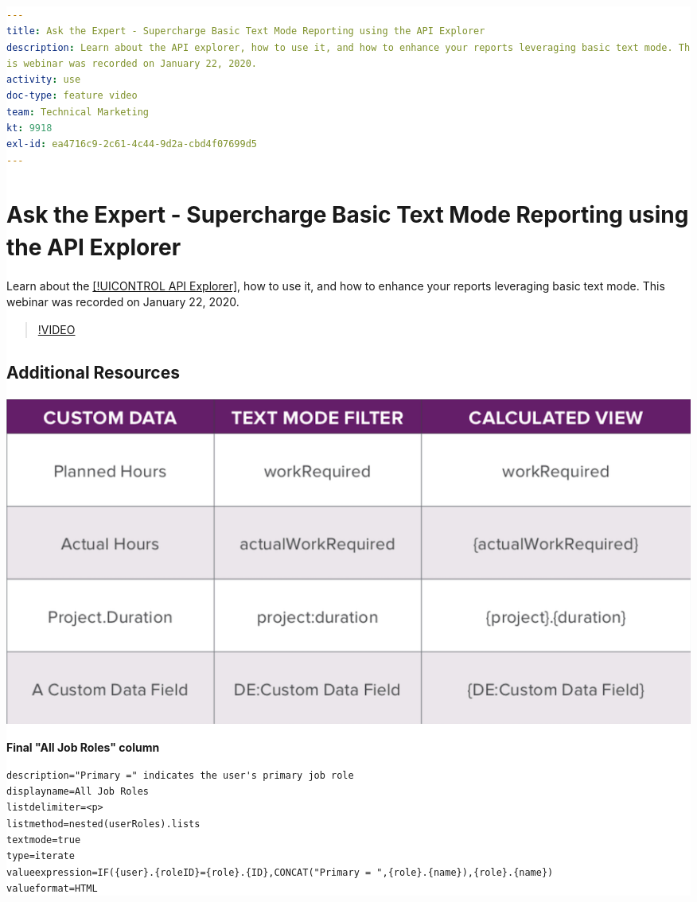 ```yaml
---
title: Ask the Expert - Supercharge Basic Text Mode Reporting using the API Explorer
description: Learn about the API explorer, how to use it, and how to enhance your reports leveraging basic text mode. This webinar was recorded on January 22, 2020.
activity: use
doc-type: feature video
team: Technical Marketing
kt: 9918
exl-id: ea4716c9-2c61-4c44-9d2a-cbd4f07699d5
---
```

# Ask the Expert - Supercharge Basic Text Mode Reporting using the API Explorer

Learn about the [[!UICONTROL API Explorer]](https://developer.adobe.com/workfront/api-explorer/), how to use it, and how to enhance your reports leveraging basic text mode. This webinar was recorded on January 22, 2020.

>[!VIDEO](https://video.tv.adobe.com/v/341124/?quality=12)

## Additional Resources

![A chart showing examples of text mode code rules](assets/text-mode-chart.png)


**Final "All Job Roles" column**

```
description="Primary =" indicates the user's primary job role
displayname=All Job Roles
listdelimiter=<p>
listmethod=nested(userRoles).lists
textmode=true
type=iterate
valueexpression=IF({user}.{roleID}={role}.{ID},CONCAT("Primary = ",{role}.{name}),{role}.{name})
valueformat=HTML
```
